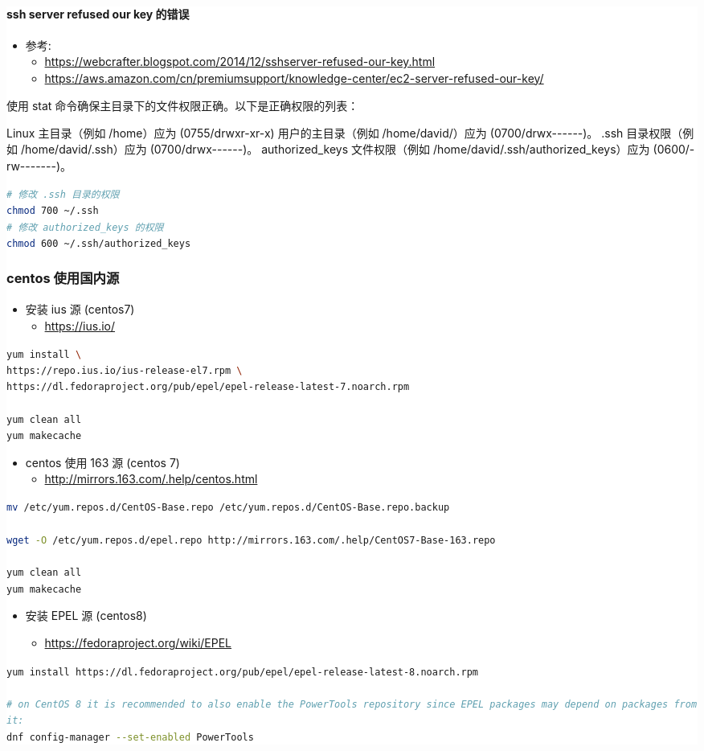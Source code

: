 #### ssh server refused our key 的错误

- 参考:
  - https://webcrafter.blogspot.com/2014/12/sshserver-refused-our-key.html
  - https://aws.amazon.com/cn/premiumsupport/knowledge-center/ec2-server-refused-our-key/

使用 stat 命令确保主目录下的文件权限正确。以下是正确权限的列表：

Linux 主目录（例如 /home）应为 (0755/drwxr-xr-x)
用户的主目录（例如 /home/david/）应为 (0700/drwx------)。
.ssh 目录权限（例如 /home/david/.ssh）应为 (0700/drwx------)。
authorized_keys 文件权限（例如 /home/david/.ssh/authorized_keys）应为 (0600/-rw-------)。 

```sh
# 修改 .ssh 目录的权限
chmod 700 ~/.ssh
# 修改 authorized_keys 的权限
chmod 600 ~/.ssh/authorized_keys
```

### centos 使用国内源

- 安装 ius 源 (centos7)
  - https://ius.io/

```sh
yum install \
https://repo.ius.io/ius-release-el7.rpm \
https://dl.fedoraproject.org/pub/epel/epel-release-latest-7.noarch.rpm

yum clean all
yum makecache
```

- centos 使用 163 源 (centos 7)
  - http://mirrors.163.com/.help/centos.html

```sh
mv /etc/yum.repos.d/CentOS-Base.repo /etc/yum.repos.d/CentOS-Base.repo.backup

wget -O /etc/yum.repos.d/epel.repo http://mirrors.163.com/.help/CentOS7-Base-163.repo

yum clean all
yum makecache
```


- 安装 EPEL 源 (centos8)

  - https://fedoraproject.org/wiki/EPEL

```sh
yum install https://dl.fedoraproject.org/pub/epel/epel-release-latest-8.noarch.rpm

# on CentOS 8 it is recommended to also enable the PowerTools repository since EPEL packages may depend on packages from it:
dnf config-manager --set-enabled PowerTools
```
